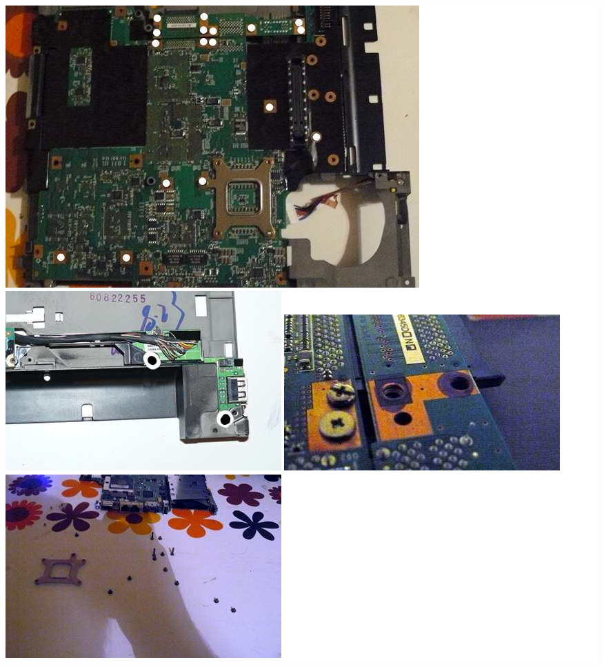 ![](../images/t60_dev/0027.JPG) ![](../images/t60_dev/0028.JPG)
![](../images/t60_dev/0029.JPG) ![](../images/t60_dev/0031.JPG)